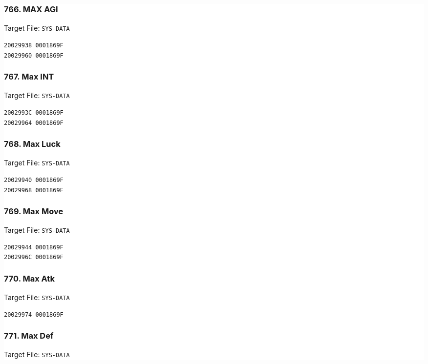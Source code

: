 ### 766. MAX AGI

Target File: `SYS-DATA`

```
20029938 0001869F
20029960 0001869F
```

### 767. Max INT

Target File: `SYS-DATA`

```
2002993C 0001869F
20029964 0001869F
```

### 768. Max Luck

Target File: `SYS-DATA`

```
20029940 0001869F
20029968 0001869F
```

### 769. Max Move

Target File: `SYS-DATA`

```
20029944 0001869F
2002996C 0001869F
```

### 770. Max Atk

Target File: `SYS-DATA`

```
20029974 0001869F
```

### 771. Max Def

Target File: `SYS-DATA`

